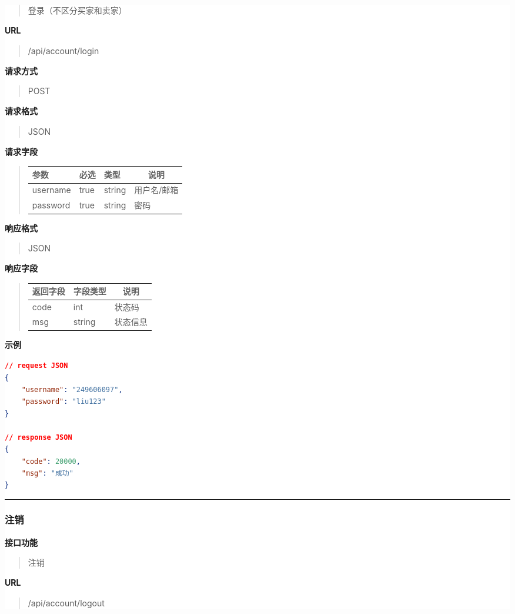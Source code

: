 > 登录（不区分买家和卖家）

**URL**

> /api/account/login

**请求方式**

> POST

**请求格式**

> JSON

**请求字段**

> | 参数     | 必选 | 类型   | 说明        |
> | :------- | :--- | :----- | ----------- |
> | username | true | string | 用户名/邮箱 |
> | password | true | string | 密码        |

**响应格式**

> JSON

**响应字段**

> | 返回字段 | 字段类型 | 说明     |
> | -------- | -------- | -------- |
> | code     | int      | 状态码   |
> | msg      | string   | 状态信息 |

**示例**

```json
// request JSON
{
    "username": "249606097",
    "password": "liu123"
}

// response JSON
{
    "code": 20000,
    "msg": "成功"
}
```

----

### 注销

**接口功能**

> 注销

**URL**

> /api/account/logout

